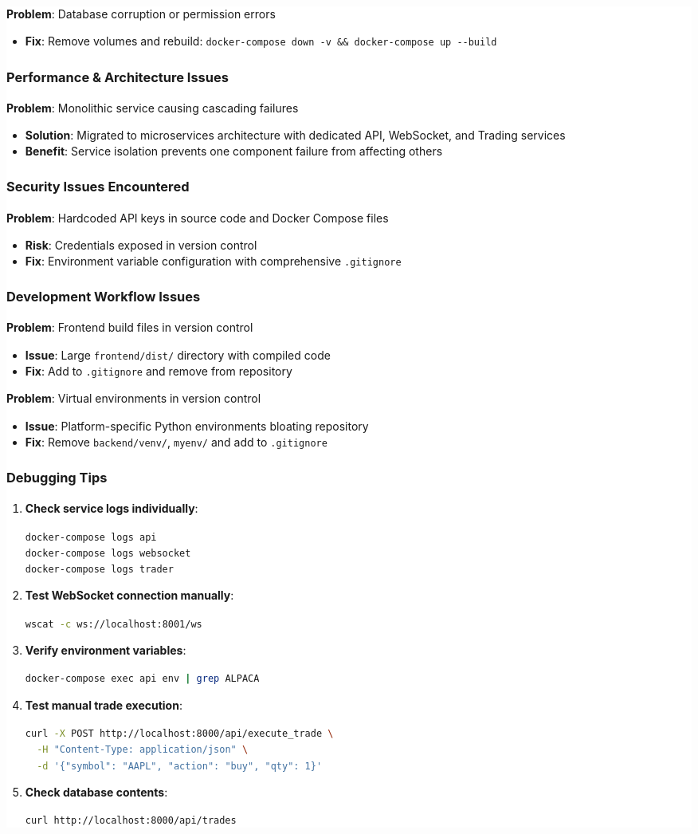 **Problem**: Database corruption or permission errors
- **Fix**: Remove volumes and rebuild: `docker-compose down -v && docker-compose up --build`

### Performance & Architecture Issues

**Problem**: Monolithic service causing cascading failures
- **Solution**: Migrated to microservices architecture with dedicated API, WebSocket, and Trading services
- **Benefit**: Service isolation prevents one component failure from affecting others

### Security Issues Encountered

**Problem**: Hardcoded API keys in source code and Docker Compose files
- **Risk**: Credentials exposed in version control
- **Fix**: Environment variable configuration with comprehensive `.gitignore`

### Development Workflow Issues

**Problem**: Frontend build files in version control
- **Issue**: Large `frontend/dist/` directory with compiled code
- **Fix**: Add to `.gitignore` and remove from repository

**Problem**: Virtual environments in version control
- **Issue**: Platform-specific Python environments bloating repository
- **Fix**: Remove `backend/venv/`, `myenv/` and add to `.gitignore`

### Debugging Tips

1. **Check service logs individually**:
   ```bash
   docker-compose logs api
   docker-compose logs websocket
   docker-compose logs trader
   ```

2. **Test WebSocket connection manually**:
   ```bash
   wscat -c ws://localhost:8001/ws
   ```

3. **Verify environment variables**:
   ```bash
   docker-compose exec api env | grep ALPACA
   ```

4. **Test manual trade execution**:
   ```bash
   curl -X POST http://localhost:8000/api/execute_trade \
     -H "Content-Type: application/json" \
     -d '{"symbol": "AAPL", "action": "buy", "qty": 1}'
   ```

5. **Check database contents**:
   ```bash
   curl http://localhost:8000/api/trades
   ```